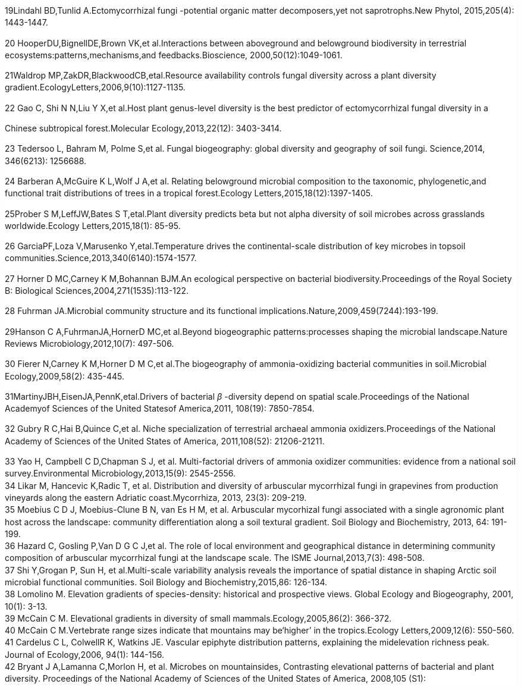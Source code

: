 19Lindahl BD,Tunlid A.Ectomycorrhizal fungi -potential organic matter decomposers,yet not saprotrophs.New Phytol, 2015,205(4): 1443-1447.

20 HooperDU,BignellDE,Brown VK,et al.Interactions between aboveground and belowground biodiversity in terrestrial ecosystems:patterns,mechanisms,and feedbacks.Bioscience, 2000,50(12):1049-1061.

21Waldrop MP,ZakDR,BlackwoodCB,etal.Resource availability controls fungal diversity across a plant diversity gradient.EcologyLetters,2006,9(10):1127-1135.

22 Gao C, Shi N N,Liu Y X,et al.Host plant genus-level diversity is the best predictor of ectomycorrhizal fungal diversity in a

Chinese subtropical forest.Molecular Ecology,2013,22(12): 3403-3414.

23 Tedersoo L, Bahram M, Polme S,et al. Fungal biogeography: global diversity and geography of soil fungi. Science,2014, 346(6213): 1256688.

24 Barberan A,McGuire K L,Wolf J A,et al. Relating belowground microbial composition to the taxonomic, phylogenetic,and functional trait distributions of trees in a tropical forest.Ecology Letters,2015,18(12):1397-1405.

25Prober S M,LeffJW,Bates S T,etal.Plant diversity predicts beta but not alpha diversity of soil microbes across grasslands worldwide.Ecology Letters,2015,18(1): 85-95.

26 GarciaPF,Loza V,Marusenko Y,etal.Temperature drives the continental-scale distribution of key microbes in topsoil communities.Science,2013,340(6140):1574-1577.

27 Horner D MC,Carney K M,Bohannan BJM.An ecological perspective on bacterial biodiversity.Proceedings of the Royal Society B: Biological Sciences,2004,271(1535):113-122.

28 Fuhrman JA.Microbial community structure and its functional implications.Nature,2009,459(7244):193-199.

29Hanson C A,FuhrmanJA,HornerD MC,et al.Beyond biogeographic patterns:processes shaping the microbial landscape.Nature Reviews Microbiology,2012,10(7): 497-506.

30 Fierer N,Carney K M,Horner D M C,et al.The biogeography of ammonia-oxidizing bacterial communities in soil.Microbial Ecology,2009,58(2): 435-445.

31MartinyJBH,EisenJA,PennK,etal.Drivers of bacterial $\beta$ -diversity depend on spatial scale.Proceedings of the National Academyof Sciences of the United Statesof America,2011, 108(19): 7850-7854.

32 Gubry R C,Hai B,Quince C,et al. Niche specialization of terrestrial archaeal ammonia oxidizers.Proceedings of the National Academy of Sciences of the United States of America, 2011,108(52): 21206-21211.

33 Yao H, Campbell C D,Chapman S J, et al. Multi-factorial drivers of ammonia oxidizer communities: evidence from a national soil survey.Environmental Microbiology,2013,15(9): 2545-2556.   
34 Likar M, Hancevic K,Radic T, et al. Distribution and diversity of arbuscular mycorrhizal fungi in grapevines from production vineyards along the eastern Adriatic coast.Mycorrhiza, 2013, 23(3): 209-219.   
35 Moebius C D J, Moebius-Clune B N, van Es H M, et al. Arbuscular mycorhizal fungi associated with a single agronomic plant host across the landscape: community differentiation along a soil textural gradient. Soil Biology and Biochemistry, 2013, 64: 191-199.   
36 Hazard C, Gosling P,Van D G C J,et al. The role of local environment and geographical distance in determining community composition of arbuscular mycorrhizal fungi at the landscape scale. The ISME Journal,2013,7(3): 498-508.   
37 Shi Y,Grogan P, Sun H, et al.Multi-scale variability analysis reveals the importance of spatial distance in shaping Arctic soil microbial functional communities. Soil Biology and Biochemistry,2015,86: 126-134.   
38 Lomolino M. Elevation gradients of species-density: historical and prospective views. Global Ecology and Biogeography, 2001, 10(1): 3-13.   
39 McCain C M. Elevational gradients in diversity of small mammals.Ecology,2005,86(2): 366-372.   
40 McCain C M.Vertebrate range sizes indicate that mountains may be‘higher’ in the tropics.Ecology Letters,2009,12(6): 550-560.   
41 Cardelus C L, ColwellR K, Watkins JE. Vascular epiphyte distribution patterns, explaining the midelevation richness peak. Journal of Ecology,2006, 94(1): 144-156.   
42 Bryant J A,Lamanna C,Morlon H, et al. Microbes on mountainsides, Contrasting elevational patterns of bacterial and plant diversity. Proceedings of the National Academy of Sciences of the United States of America, 2008,105 (S1):   